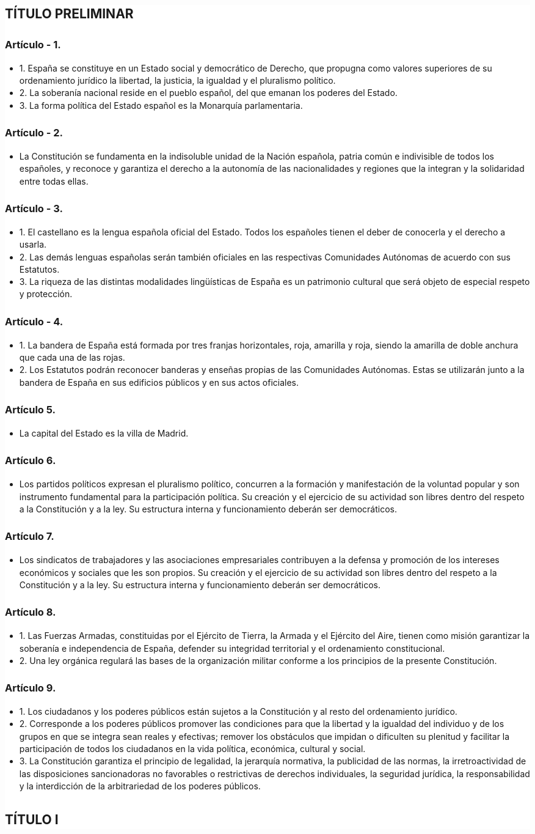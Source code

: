 ## TÍTULO PRELIMINAR

### Artículo - 1\.  
- 1\. España se constituye en un Estado social y democrático de Derecho, que propugna como valores superiores de su ordenamiento jurídico la libertad, la justicia, la igualdad y el pluralismo político.  
- 2\. La soberanía nacional reside en el pueblo español, del que emanan los poderes del Estado.  
- 3\. La forma política del Estado español es la Monarquía parlamentaria.  
### Artículo - 2\.  
- La Constitución se fundamenta en la indisoluble unidad de la Nación española, patria común e indivisible de todos los españoles, y reconoce y garantiza el derecho a la autonomía de las nacionalidades y regiones que la integran y la solidaridad entre todas ellas.  
### Artículo - 3\.  
- 1\. El castellano es la lengua española oficial del Estado. Todos los españoles tienen el deber de conocerla y el derecho a usarla.  
- 2\. Las demás lenguas españolas serán también oficiales en las respectivas Comunidades Autónomas de acuerdo con sus Estatutos.  
- 3\. La riqueza de las distintas modalidades lingüísticas de España es un patrimonio cultural que será objeto de especial respeto y protección.
### Artículo - 4\.  
- 1\. La bandera de España está formada por tres franjas horizontales, roja, amarilla y roja, siendo la amarilla de doble anchura que cada una de las rojas.  
- 2\. Los Estatutos podrán reconocer banderas y enseñas propias de las Comunidades Autónomas. Estas se utilizarán junto a la bandera de España en sus edificios públicos y en sus actos oficiales.  
### Artículo 5\.  
- La capital del Estado es la villa de Madrid.  
### Artículo 6\.  
- Los partidos políticos expresan el pluralismo político, concurren a la formación y manifestación de la voluntad popular y son instrumento fundamental para la participación política. Su creación y el ejercicio de su actividad son libres dentro del respeto a la Constitución y a la ley. Su estructura interna y funcionamiento deberán ser democráticos.  
### Artículo 7\.  
- Los sindicatos de trabajadores y las asociaciones empresariales contribuyen a la defensa y promoción de los intereses económicos y sociales que les son propios. Su creación y el ejercicio de su actividad son libres dentro del respeto a la Constitución y a la ley. Su estructura interna y funcionamiento deberán ser democráticos.  
### Artículo 8\.  
- 1\. Las Fuerzas Armadas, constituidas por el Ejército de Tierra, la Armada y el Ejército del Aire, tienen como misión garantizar la soberanía e independencia de España, defender su integridad territorial y el ordenamiento constitucional.  
- 2\. Una ley orgánica regulará las bases de la organización militar conforme a los principios de la presente Constitución.  
### Artículo 9\.  
- 1\. Los ciudadanos y los poderes públicos están sujetos a la Constitución y al resto del ordenamiento jurídico.  
- 2\. Corresponde a los poderes públicos promover las condiciones para que la libertad y la igualdad del individuo y de los grupos en que se integra sean reales y efectivas; remover los obstáculos que impidan o dificulten su plenitud y facilitar la participación de todos los ciudadanos en la vida política, económica, cultural y social.  
- 3\. La Constitución garantiza el principio de legalidad, la jerarquía normativa, la publicidad de las normas, la irretroactividad de las disposiciones sancionadoras no favorables o restrictivas de derechos individuales, la seguridad jurídica, la responsabilidad y la interdicción de la arbitrariedad de los poderes públicos.  
## TÍTULO I
